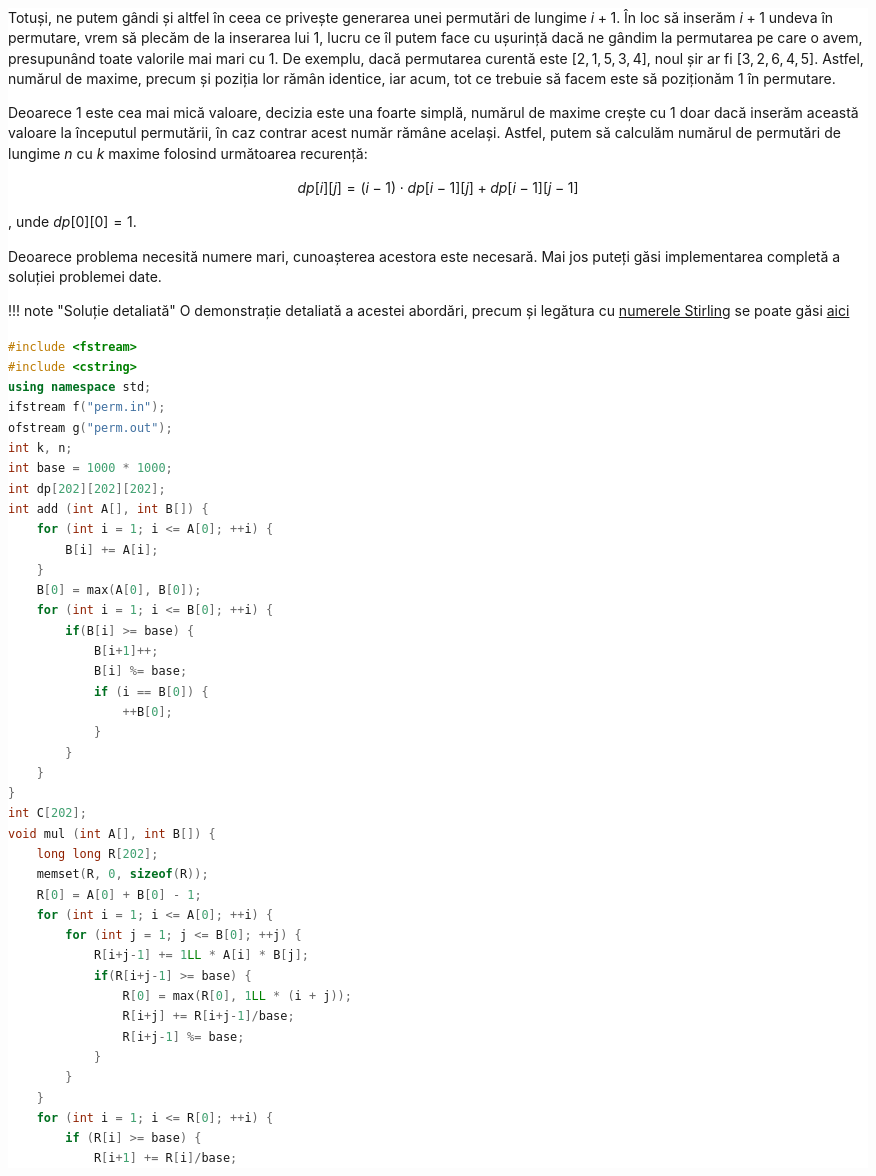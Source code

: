 Totuși, ne putem gândi și altfel în ceea ce privește generarea unei permutări de lungime $i+1$. În loc să inserăm $i+1$ undeva în permutare, vrem să plecăm de la inserarea lui $1$, lucru ce îl putem face cu ușurință dacă ne gândim la permutarea pe care o avem, presupunând toate valorile mai mari cu $1$. De exemplu, dacă permutarea curentă este $[2, 1, 5, 3, 4]$, noul șir ar fi $[3, 2, 6, 4, 5]$. Astfel, numărul de maxime, precum și poziția lor rămân identice, iar acum, tot ce trebuie să facem este să poziționăm $1$ în permutare. 

Deoarece $1$ este cea mai mică valoare, decizia este una foarte simplă, numărul de maxime crește cu $1$ doar dacă inserăm această valoare la începutul permutării, în caz contrar acest număr rămâne același. Astfel, putem să calculăm numărul de permutări de lungime $n$ cu $k$ maxime folosind următoarea recurență:

$$dp[i][j] = (i-1) \cdot dp[i-1][j] + dp[i-1][j-1]$$

, unde $dp[0][0] = 1$.

Deoarece problema necesită numere mari, cunoașterea acestora este necesară. Mai jos puteți găsi implementarea completă a soluției problemei date.

!!! note "Soluție detaliată" 
    O demonstrație detaliată a acestei abordări, precum și legătura cu [numerele Stirling](https://edu.roalgo.ro/mediu/intro-combinatorics/#numerele-stirling) se poate găsi [aici](https://math.stackexchange.com/questions/1978388/counting-permutations-with-k-maximums)


```cpp
#include <fstream>
#include <cstring>
using namespace std;
ifstream f("perm.in");
ofstream g("perm.out");
int k, n;
int base = 1000 * 1000;
int dp[202][202][202];
int add (int A[], int B[]) {
    for (int i = 1; i <= A[0]; ++i) {
        B[i] += A[i];
    }
    B[0] = max(A[0], B[0]);
    for (int i = 1; i <= B[0]; ++i) {
        if(B[i] >= base) {
            B[i+1]++;
            B[i] %= base;
            if (i == B[0]) {
                ++B[0];
            }
        }
    }
}
int C[202];
void mul (int A[], int B[]) {
    long long R[202];
    memset(R, 0, sizeof(R));
    R[0] = A[0] + B[0] - 1;
    for (int i = 1; i <= A[0]; ++i) {
        for (int j = 1; j <= B[0]; ++j) {
            R[i+j-1] += 1LL * A[i] * B[j];
            if(R[i+j-1] >= base) {
                R[0] = max(R[0], 1LL * (i + j));
                R[i+j] += R[i+j-1]/base;
                R[i+j-1] %= base;
            }
        }
    }
    for (int i = 1; i <= R[0]; ++i) {
        if (R[i] >= base) {
            R[i+1] += R[i]/base;
```